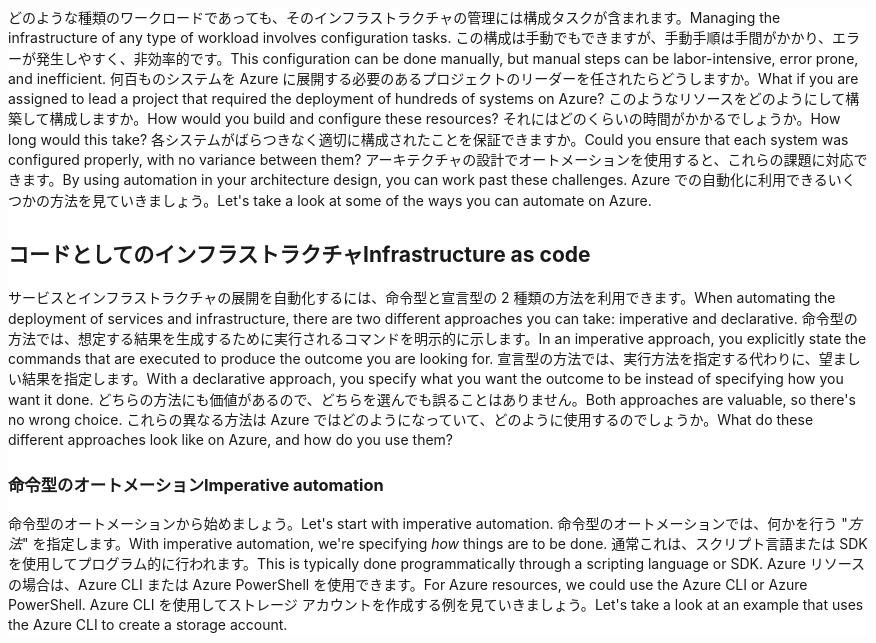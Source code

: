 <span data-ttu-id="d588e-101">どのような種類のワークロードであっても、そのインフラストラクチャの管理には構成タスクが含まれます。</span><span class="sxs-lookup"><span data-stu-id="d588e-101">Managing the infrastructure of any type of workload involves configuration tasks.</span></span> <span data-ttu-id="d588e-102">この構成は手動でもできますが、手動手順は手間がかかり、エラーが発生しやすく、非効率的です。</span><span class="sxs-lookup"><span data-stu-id="d588e-102">This configuration can be done manually, but manual steps can be labor-intensive, error prone, and inefficient.</span></span> <span data-ttu-id="d588e-103">何百ものシステムを Azure に展開する必要のあるプロジェクトのリーダーを任されたらどうしますか。</span><span class="sxs-lookup"><span data-stu-id="d588e-103">What if you are assigned to lead a project that required the deployment of hundreds of systems on Azure?</span></span> <span data-ttu-id="d588e-104">このようなリソースをどのようにして構築して構成しますか。</span><span class="sxs-lookup"><span data-stu-id="d588e-104">How would you build and configure these resources?</span></span> <span data-ttu-id="d588e-105">それにはどのくらいの時間がかかるでしょうか。</span><span class="sxs-lookup"><span data-stu-id="d588e-105">How long would this take?</span></span> <span data-ttu-id="d588e-106">各システムがばらつきなく適切に構成されたことを保証できますか。</span><span class="sxs-lookup"><span data-stu-id="d588e-106">Could you ensure that each system was configured properly, with no variance between them?</span></span> <span data-ttu-id="d588e-107">アーキテクチャの設計でオートメーションを使用すると、これらの課題に対応できます。</span><span class="sxs-lookup"><span data-stu-id="d588e-107">By using automation in your architecture design, you can work past these challenges.</span></span> <span data-ttu-id="d588e-108">Azure での自動化に利用できるいくつかの方法を見ていきましょう。</span><span class="sxs-lookup"><span data-stu-id="d588e-108">Let's take a look at some of the ways you can automate on Azure.</span></span>

## <a name="infrastructure-as-code"></a><span data-ttu-id="d588e-109">コードとしてのインフラストラクチャ</span><span class="sxs-lookup"><span data-stu-id="d588e-109">Infrastructure as code</span></span>

<span data-ttu-id="d588e-110">サービスとインフラストラクチャの展開を自動化するには、命令型と宣言型の 2 種類の方法を利用できます。</span><span class="sxs-lookup"><span data-stu-id="d588e-110">When automating the deployment of services and infrastructure, there are two different approaches you can take: imperative and declarative.</span></span> <span data-ttu-id="d588e-111">命令型の方法では、想定する結果を生成するために実行されるコマンドを明示的に示します。</span><span class="sxs-lookup"><span data-stu-id="d588e-111">In an imperative approach, you explicitly state the commands that are executed to produce the outcome you are looking for.</span></span> <span data-ttu-id="d588e-112">宣言型の方法では、実行方法を指定する代わりに、望ましい結果を指定します。</span><span class="sxs-lookup"><span data-stu-id="d588e-112">With a declarative approach, you specify what you want the outcome to be instead of specifying how you want it done.</span></span> <span data-ttu-id="d588e-113">どちらの方法にも価値があるので、どちらを選んでも誤ることはありません。</span><span class="sxs-lookup"><span data-stu-id="d588e-113">Both approaches are valuable, so there's no wrong choice.</span></span> <span data-ttu-id="d588e-114">これらの異なる方法は Azure ではどのようになっていて、どのように使用するのでしょうか。</span><span class="sxs-lookup"><span data-stu-id="d588e-114">What do these different approaches look like on Azure, and how do you use them?</span></span>

### <a name="imperative-automation"></a><span data-ttu-id="d588e-115">命令型のオートメーション</span><span class="sxs-lookup"><span data-stu-id="d588e-115">Imperative automation</span></span>

<span data-ttu-id="d588e-116">命令型のオートメーションから始めましょう。</span><span class="sxs-lookup"><span data-stu-id="d588e-116">Let's start with imperative automation.</span></span> <span data-ttu-id="d588e-117">命令型のオートメーションでは、何かを行う "_方法_" を指定します。</span><span class="sxs-lookup"><span data-stu-id="d588e-117">With imperative automation, we're specifying _how_ things are to be done.</span></span> <span data-ttu-id="d588e-118">通常これは、スクリプト言語または SDK を使用してプログラム的に行われます。</span><span class="sxs-lookup"><span data-stu-id="d588e-118">This is typically done programmatically through a scripting language or SDK.</span></span> <span data-ttu-id="d588e-119">Azure リソースの場合は、Azure CLI または Azure PowerShell を使用できます。</span><span class="sxs-lookup"><span data-stu-id="d588e-119">For Azure resources, we could use the Azure CLI or Azure PowerShell.</span></span> <span data-ttu-id="d588e-120">Azure CLI を使用してストレージ アカウントを作成する例を見ていきましょう。</span><span class="sxs-lookup"><span data-stu-id="d588e-120">Let's take a look at an example that uses the Azure CLI to create a storage account.</span></span>
